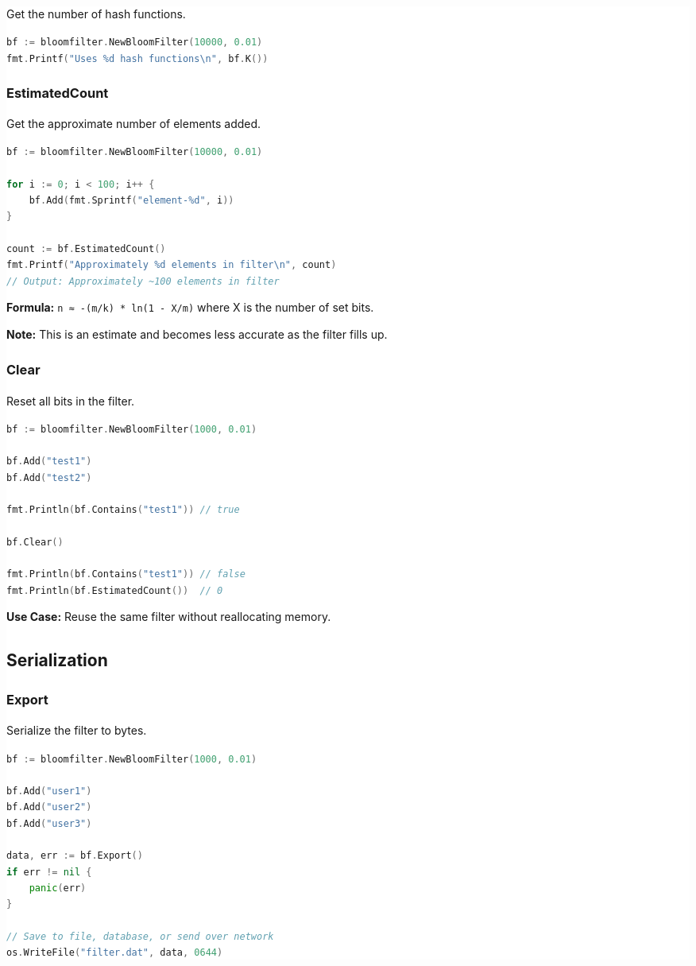 Get the number of hash functions.

```go
bf := bloomfilter.NewBloomFilter(10000, 0.01)
fmt.Printf("Uses %d hash functions\n", bf.K())
```

### EstimatedCount

Get the approximate number of elements added.

```go
bf := bloomfilter.NewBloomFilter(10000, 0.01)

for i := 0; i < 100; i++ {
    bf.Add(fmt.Sprintf("element-%d", i))
}

count := bf.EstimatedCount()
fmt.Printf("Approximately %d elements in filter\n", count)
// Output: Approximately ~100 elements in filter
```

**Formula:** `n ≈ -(m/k) * ln(1 - X/m)` where X is the number of set bits.

**Note:** This is an estimate and becomes less accurate as the filter fills up.

### Clear

Reset all bits in the filter.

```go
bf := bloomfilter.NewBloomFilter(1000, 0.01)

bf.Add("test1")
bf.Add("test2")

fmt.Println(bf.Contains("test1")) // true

bf.Clear()

fmt.Println(bf.Contains("test1")) // false
fmt.Println(bf.EstimatedCount())  // 0
```

**Use Case:** Reuse the same filter without reallocating memory.

## Serialization

### Export

Serialize the filter to bytes.

```go
bf := bloomfilter.NewBloomFilter(1000, 0.01)

bf.Add("user1")
bf.Add("user2")
bf.Add("user3")

data, err := bf.Export()
if err != nil {
    panic(err)
}

// Save to file, database, or send over network
os.WriteFile("filter.dat", data, 0644)
```
